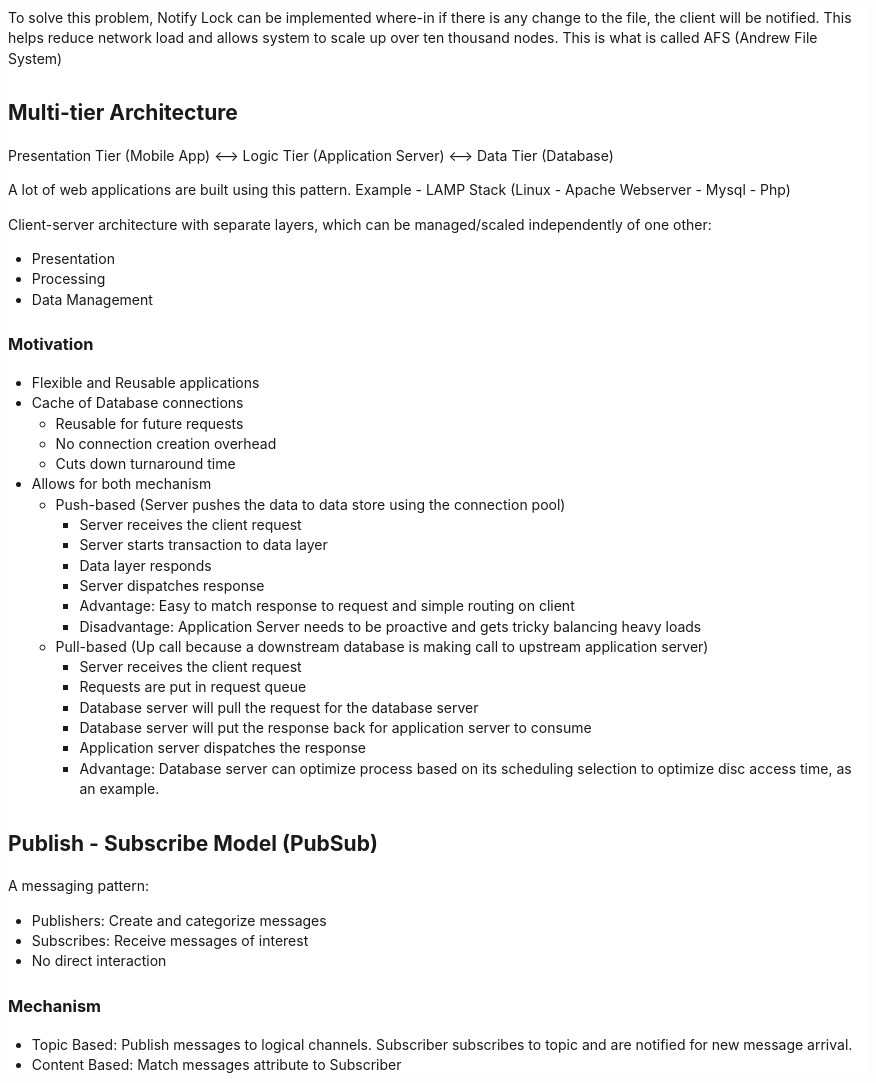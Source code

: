 To solve this problem, Notify Lock can be implemented where-in if there is any change to the file, the client will be notified. This helps reduce network load and allows system to scale up over ten thousand nodes. This is what is called AFS (Andrew File System)

## Multi-tier Architecture

Presentation Tier (Mobile App) <--> Logic Tier (Application Server) <--> Data Tier (Database)

A lot of web applications are built using this pattern. Example - LAMP Stack (Linux - Apache Webserver - Mysql - Php)

Client-server architecture with separate layers, which can be managed/scaled independently of one other:
* Presentation
* Processing
* Data Management

### Motivation
* Flexible and Reusable applications
* Cache of Database connections
  * Reusable for future requests
  * No connection creation overhead
  * Cuts down turnaround time
* Allows for both mechanism
  * Push-based (Server pushes the data to data store using the connection pool)
    * Server receives the client request
    * Server starts transaction to data layer
    * Data layer responds
    * Server dispatches response
    * Advantage: Easy to match response to request and simple routing on client
    * Disadvantage: Application Server needs to be proactive and gets tricky balancing heavy loads
  * Pull-based (Up call because a downstream database is making call to upstream application server)
    * Server receives the client request
    * Requests are put in request queue
    * Database server will pull the request for the database server
    * Database server will put the response back for application server to consume
    * Application server dispatches the response
    * Advantage: Database server can optimize process based on its scheduling selection to optimize disc access time, as an example.

## Publish - Subscribe Model (PubSub)
A messaging pattern:
* Publishers: Create and categorize messages
* Subscribes: Receive messages of interest
* No direct interaction

### Mechanism
* Topic Based: Publish messages to logical channels. Subscriber subscribes to topic and are notified for new message arrival.
* Content Based: Match messages attribute to Subscriber
